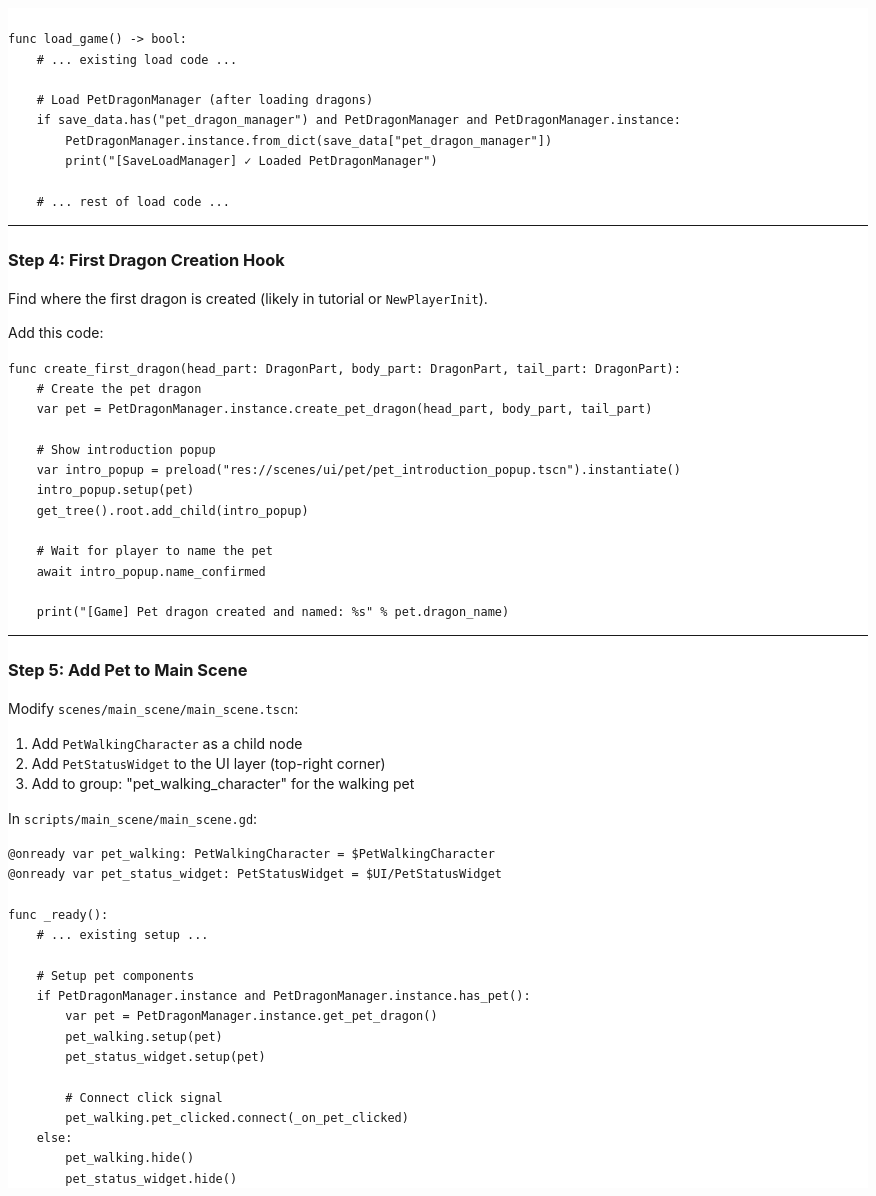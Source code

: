 ```gdscript

func load_game() -> bool:
    # ... existing load code ...

    # Load PetDragonManager (after loading dragons)
    if save_data.has("pet_dragon_manager") and PetDragonManager and PetDragonManager.instance:
        PetDragonManager.instance.from_dict(save_data["pet_dragon_manager"])
        print("[SaveLoadManager] ✓ Loaded PetDragonManager")

    # ... rest of load code ...
```

---

### Step 4: First Dragon Creation Hook

Find where the first dragon is created (likely in tutorial or `NewPlayerInit`).

Add this code:

```gdscript
func create_first_dragon(head_part: DragonPart, body_part: DragonPart, tail_part: DragonPart):
    # Create the pet dragon
    var pet = PetDragonManager.instance.create_pet_dragon(head_part, body_part, tail_part)

    # Show introduction popup
    var intro_popup = preload("res://scenes/ui/pet/pet_introduction_popup.tscn").instantiate()
    intro_popup.setup(pet)
    get_tree().root.add_child(intro_popup)

    # Wait for player to name the pet
    await intro_popup.name_confirmed

    print("[Game] Pet dragon created and named: %s" % pet.dragon_name)
```

---

### Step 5: Add Pet to Main Scene

Modify `scenes/main_scene/main_scene.tscn`:

1. Add `PetWalkingCharacter` as a child node
2. Add `PetStatusWidget` to the UI layer (top-right corner)
3. Add to group: "pet_walking_character" for the walking pet

In `scripts/main_scene/main_scene.gd`:

```gdscript
@onready var pet_walking: PetWalkingCharacter = $PetWalkingCharacter
@onready var pet_status_widget: PetStatusWidget = $UI/PetStatusWidget

func _ready():
    # ... existing setup ...

    # Setup pet components
    if PetDragonManager.instance and PetDragonManager.instance.has_pet():
        var pet = PetDragonManager.instance.get_pet_dragon()
        pet_walking.setup(pet)
        pet_status_widget.setup(pet)

        # Connect click signal
        pet_walking.pet_clicked.connect(_on_pet_clicked)
    else:
        pet_walking.hide()
        pet_status_widget.hide()

```